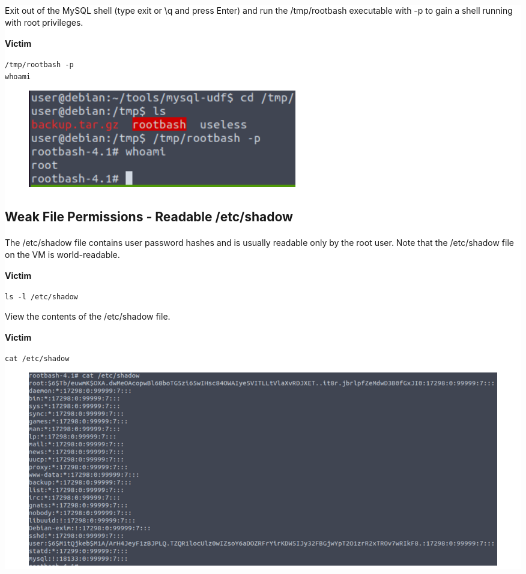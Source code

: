 Exit out of the MySQL shell (type exit or \q and press Enter) and run the /tmp/rootbash executable with -p to gain a shell running with root privileges.

**Victim**

```
/tmp/rootbash -p
whoami
```

<figure><img src="../../.gitbook/assets/image (3) (3) (1).png" alt=""><figcaption></figcaption></figure>

## Weak File Permissions - Readable /etc/shadow

The /etc/shadow file contains user password hashes and is usually readable only by the root user. Note that the /etc/shadow file on the VM is world-readable.

**Victim**

```
ls -l /etc/shadow
```

View the contents of the /etc/shadow file.

**Victim**

```
cat /etc/shadow
```

<figure><img src="../../.gitbook/assets/image (2) (2) (3) (2).png" alt=""><figcaption></figcaption></figure>
